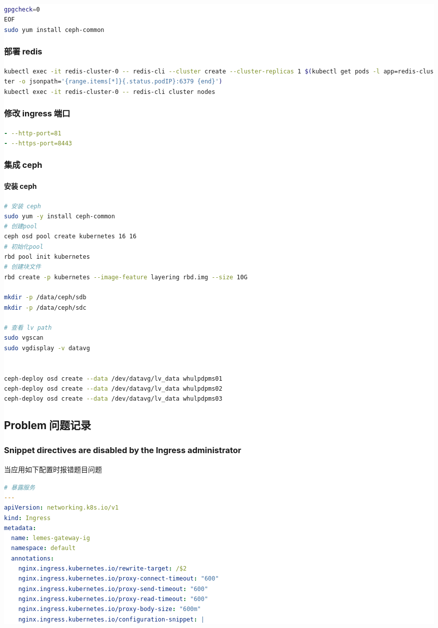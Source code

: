 ```bash
gpgcheck=0
EOF
sudo yum install ceph-common
```
### 部署 redis
```bash
kubectl exec -it redis-cluster-0 -- redis-cli --cluster create --cluster-replicas 1 $(kubectl get pods -l app=redis-cluster -o jsonpath='{range.items[*]}{.status.podIP}:6379 {end}')
kubectl exec -it redis-cluster-0 -- redis-cli cluster nodes
```
### 修改 ingress 端口
```yaml
- --http-port=81
- --https-port=8443
```

### 集成 ceph
#### 安装 ceph
```bash
# 安装 ceph
sudo yum -y install ceph-common
# 创建pool
ceph osd pool create kubernetes 16 16
# 初始化pool
rbd pool init kubernetes
# 创建块文件
rbd create -p kubernetes --image-feature layering rbd.img --size 10G

mkdir -p /data/ceph/sdb
mkdir -p /data/ceph/sdc

# 查看 lv path
sudo vgscan
sudo vgdisplay -v datavg


ceph-deploy osd create --data /dev/datavg/lv_data whulpdpms01
ceph-deploy osd create --data /dev/datavg/lv_data whulpdpms02
ceph-deploy osd create --data /dev/datavg/lv_data whulpdpms03
```



## Problem 问题记录
### Snippet directives are disabled by the Ingress administrator
当应用如下配置时报错题目问题
```yaml
# 暴露服务
---
apiVersion: networking.k8s.io/v1
kind: Ingress
metadata:
  name: lemes-gateway-ig
  namespace: default
  annotations:
    nginx.ingress.kubernetes.io/rewrite-target: /$2
    nginx.ingress.kubernetes.io/proxy-connect-timeout: "600"
    nginx.ingress.kubernetes.io/proxy-send-timeout: "600"
    nginx.ingress.kubernetes.io/proxy-read-timeout: "600"
    nginx.ingress.kubernetes.io/proxy-body-size: "600m"
    nginx.ingress.kubernetes.io/configuration-snippet: |
```